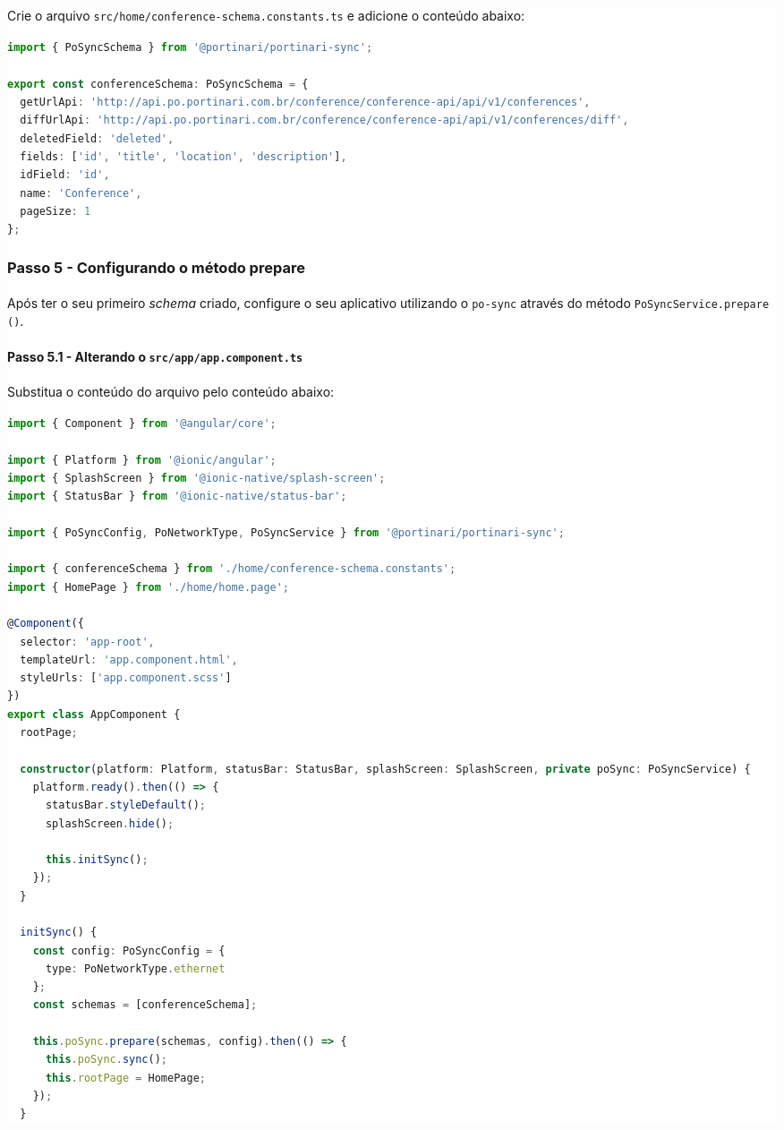 Crie o arquivo `src/home/conference-schema.constants.ts` e adicione o conteúdo abaixo:

```typescript
import { PoSyncSchema } from '@portinari/portinari-sync';

export const conferenceSchema: PoSyncSchema = {
  getUrlApi: 'http://api.po.portinari.com.br/conference/conference-api/api/v1/conferences',
  diffUrlApi: 'http://api.po.portinari.com.br/conference/conference-api/api/v1/conferences/diff',
  deletedField: 'deleted',
  fields: ['id', 'title', 'location', 'description'],
  idField: 'id',
  name: 'Conference',
  pageSize: 1
};
```

### Passo 5 - Configurando o método prepare

Após ter o seu primeiro _schema_ criado, configure o seu aplicativo utilizando o `po-sync` através do método `PoSyncService.prepare()`.

#### Passo 5.1 - Alterando o `src/app/app.component.ts`

Substitua o conteúdo do arquivo pelo conteúdo abaixo:

```typescript
import { Component } from '@angular/core';

import { Platform } from '@ionic/angular';
import { SplashScreen } from '@ionic-native/splash-screen';
import { StatusBar } from '@ionic-native/status-bar';

import { PoSyncConfig, PoNetworkType, PoSyncService } from '@portinari/portinari-sync';

import { conferenceSchema } from './home/conference-schema.constants';
import { HomePage } from './home/home.page';

@Component({
  selector: 'app-root',
  templateUrl: 'app.component.html',
  styleUrls: ['app.component.scss']
})
export class AppComponent {
  rootPage;

  constructor(platform: Platform, statusBar: StatusBar, splashScreen: SplashScreen, private poSync: PoSyncService) {
    platform.ready().then(() => {
      statusBar.styleDefault();
      splashScreen.hide();

      this.initSync();
    });
  }

  initSync() {
    const config: PoSyncConfig = {
      type: PoNetworkType.ethernet
    };
    const schemas = [conferenceSchema];

    this.poSync.prepare(schemas, config).then(() => {
      this.poSync.sync();
      this.rootPage = HomePage;
    });
  }
```

[comment]: # '@label Começando com o PO Sync'
[comment]: # '@link guides/sync-get-started'
